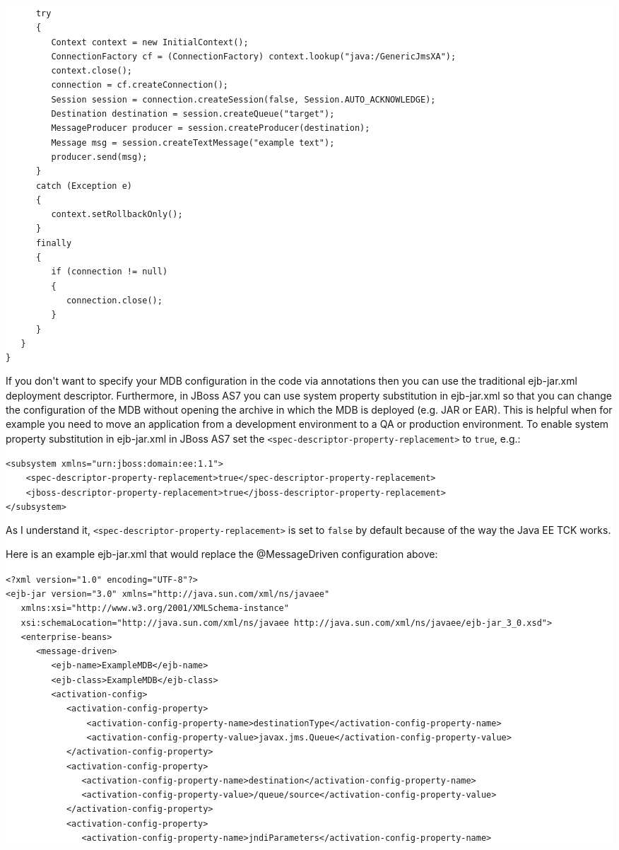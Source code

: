 	      try
	      {
	         Context context = new InitialContext();
	         ConnectionFactory cf = (ConnectionFactory) context.lookup("java:/GenericJmsXA");
	         context.close();
	         connection = cf.createConnection();
	         Session session = connection.createSession(false, Session.AUTO_ACKNOWLEDGE);
	         Destination destination = session.createQueue("target");
	         MessageProducer producer = session.createProducer(destination);
	         Message msg = session.createTextMessage("example text");
	         producer.send(msg);
	      }
	      catch (Exception e)
	      {
	         context.setRollbackOnly();
	      }
	      finally
	      {
	         if (connection != null)
	         {
	            connection.close();
	         }
	      }
	   }
	}

If you don't want to specify your MDB configuration in the code via annotations then you can use the traditional ejb-jar.xml deployment descriptor.  Furthermore, in JBoss AS7 you can use system property substitution in ejb-jar.xml so that you can change the configuration of the MDB without opening the archive in which the MDB is deployed (e.g. JAR or EAR).  This is helpful when for example you need to move an application from a development environment to a QA or production environment.  To enable system property substitution in ejb-jar.xml in JBoss AS7 set the `<spec-descriptor-property-replacement>` to `true`, e.g.:

    <subsystem xmlns="urn:jboss:domain:ee:1.1">
        <spec-descriptor-property-replacement>true</spec-descriptor-property-replacement>
        <jboss-descriptor-property-replacement>true</jboss-descriptor-property-replacement>
    </subsystem>

As I understand it, `<spec-descriptor-property-replacement>` is set to `false` by default because of the way the Java EE TCK works.

Here is an example ejb-jar.xml that would replace the @MessageDriven configuration above:

    <?xml version="1.0" encoding="UTF-8"?>
    <ejb-jar version="3.0" xmlns="http://java.sun.com/xml/ns/javaee"
       xmlns:xsi="http://www.w3.org/2001/XMLSchema-instance"
       xsi:schemaLocation="http://java.sun.com/xml/ns/javaee http://java.sun.com/xml/ns/javaee/ejb-jar_3_0.xsd">
       <enterprise-beans>
          <message-driven>
             <ejb-name>ExampleMDB</ejb-name>
             <ejb-class>ExampleMDB</ejb-class>
             <activation-config>
                <activation-config-property>
                    <activation-config-property-name>destinationType</activation-config-property-name>
                    <activation-config-property-value>javax.jms.Queue</activation-config-property-value>
                </activation-config-property>
                <activation-config-property>
                   <activation-config-property-name>destination</activation-config-property-name>
                   <activation-config-property-value>/queue/source</activation-config-property-value>
                </activation-config-property>
                <activation-config-property>
                   <activation-config-property-name>jndiParameters</activation-config-property-name>